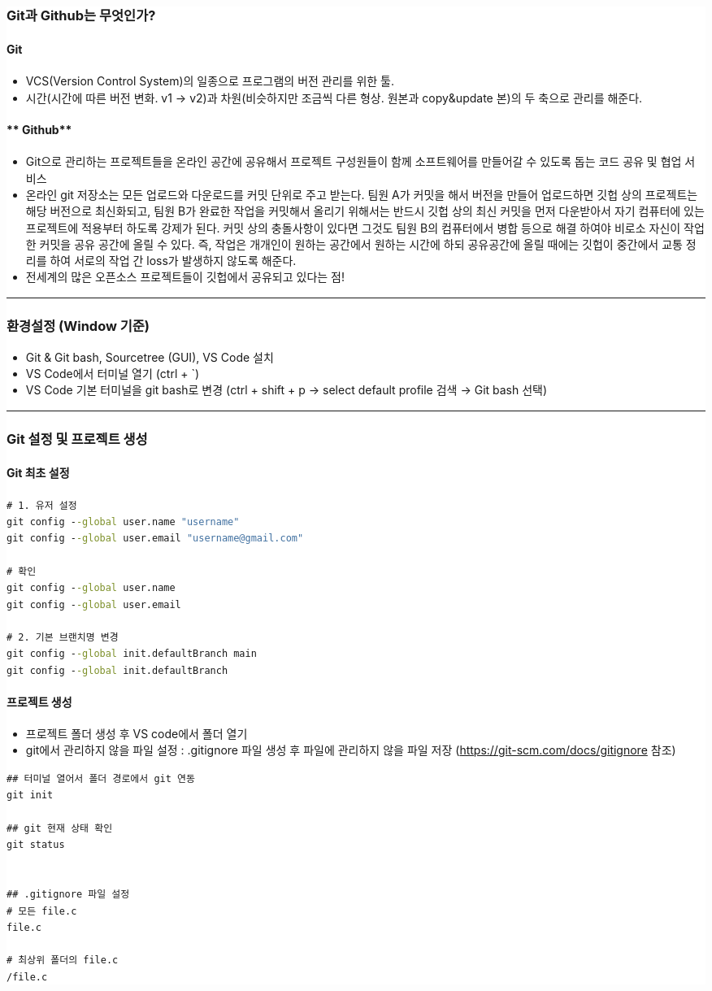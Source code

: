 ### **Git과 Github는 무엇인가?**

#### **Git**

- VCS(Version Control System)의 일종으로 프로그램의 버전 관리를 위한 툴.
- 시간(시간에 따른 버전 변화. v1 → v2)과 차원(비슷하지만 조금씩 다른 형상. 원본과 copy&update 본)의 두 축으로 관리를 해준다.

#### ** Github**

- Git으로 관리하는 프로젝트들을 온라인 공간에 공유해서 프로젝트 구성원들이 함께 소프트웨어를 만들어갈 수 있도록 돕는 코드 공유 및 협업 서비스
- 온라인 git 저장소는 모든 업로드와 다운로드를 커밋 단위로 주고 받는다. 팀원 A가 커밋을 해서 버전을 만들어 업로드하면 깃헙 상의 프로젝트는 해당 버전으로 최신화되고, 팀원 B가 완료한 작업을 커밋해서 올리기 위해서는 반드시 깃헙 상의 최신 커밋을 먼저 다운받아서 자기 컴퓨터에 있는 프로젝트에 적용부터 하도록 강제가 된다. 커밋 상의 충돌사항이 있다면 그것도 팀원 B의 컴퓨터에서 병합 등으로 해결 하여야 비로소 자신이 작업한 커밋을 공유 공간에 올릴 수 있다. 즉, 작업은 개개인이 원하는 공간에서 원하는 시간에 하되 공유공간에 올릴 때에는 깃헙이 중간에서 교통 정리를 하여 서로의 작업 간 loss가 발생하지 않도록 해준다.
- 전세계의 많은 오픈소스 프로젝트들이 깃헙에서 공유되고 있다는 점!

------

### **환경설정 (Window 기준)**

- Git & Git bash, Sourcetree (GUI), VS Code 설치
- VS Code에서 터미널 열기 (ctrl + `)
- VS Code 기본 터미널을 git bash로 변경 (ctrl + shift + p → select default profile 검색 → Git bash 선택)

------

### **Git 설정 및 프로젝트 생성**

#### **Git 최초 설정**

```cmd
# 1. 유저 설정
git config --global user.name "username"
git config --global user.email "username@gmail.com"

# 확인
git config --global user.name
git config --global user.email

# 2. 기본 브랜치명 변경
git config --global init.defaultBranch main
git config --global init.defaultBranch
```

 

#### **프로젝트 생성**

- 프로젝트 폴더 생성 후 VS code에서 폴더 열기
- git에서 관리하지 않을 파일 설정 : .gitignore 파일 생성 후 파일에 관리하지 않을 파일 저장
  (https://git-scm.com/docs/gitignore 참조)

```cmd
## 터미널 열어서 폴더 경로에서 git 연동 
git init

## git 현재 상태 확인
git status


## .gitignore 파일 설정
# 모든 file.c
file.c

# 최상위 폴더의 file.c
/file.c

```